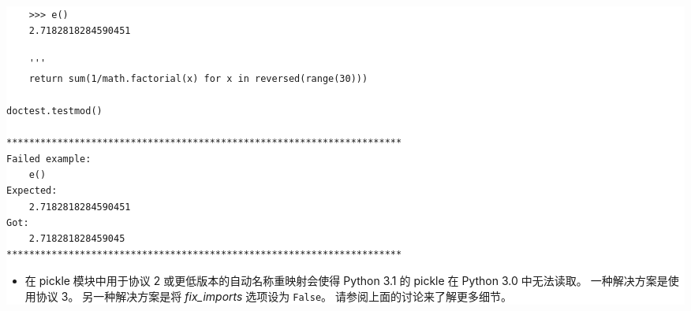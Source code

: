         >>> e()
        2.7182818284590451
    
        '''
        return sum(1/math.factorial(x) for x in reversed(range(30)))
    
    doctest.testmod()
    
    **********************************************************************
    Failed example:
        e()
    Expected:
        2.7182818284590451
    Got:
        2.718281828459045
    **********************************************************************
    

  * 在 pickle 模块中用于协议 2 或更低版本的自动名称重映射会使得 Python 3.1 的 pickle 在 Python 3.0 中无法读取。 一种解决方案是使用协议 3。 另一种解决方案是将 _fix_imports_ 选项设为 `False`。 请参阅上面的讨论来了解更多细节。

